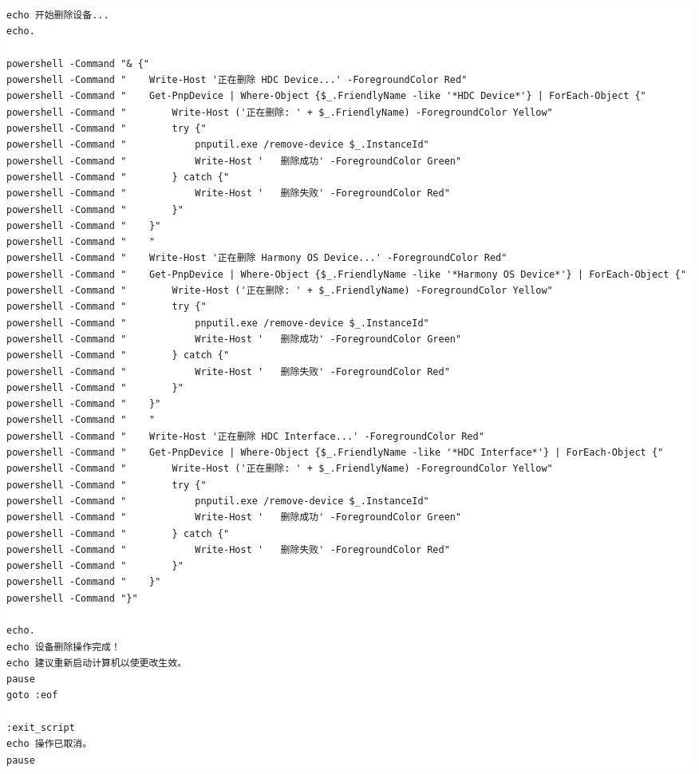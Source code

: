 ```batch
echo 开始删除设备...
echo.

powershell -Command "& {"
powershell -Command "    Write-Host '正在删除 HDC Device...' -ForegroundColor Red"
powershell -Command "    Get-PnpDevice | Where-Object {$_.FriendlyName -like '*HDC Device*'} | ForEach-Object {"
powershell -Command "        Write-Host ('正在删除: ' + $_.FriendlyName) -ForegroundColor Yellow"
powershell -Command "        try {"
powershell -Command "            pnputil.exe /remove-device $_.InstanceId"
powershell -Command "            Write-Host '   删除成功' -ForegroundColor Green"
powershell -Command "        } catch {"
powershell -Command "            Write-Host '   删除失败' -ForegroundColor Red"
powershell -Command "        }"
powershell -Command "    }"
powershell -Command "    "
powershell -Command "    Write-Host '正在删除 Harmony OS Device...' -ForegroundColor Red"
powershell -Command "    Get-PnpDevice | Where-Object {$_.FriendlyName -like '*Harmony OS Device*'} | ForEach-Object {"
powershell -Command "        Write-Host ('正在删除: ' + $_.FriendlyName) -ForegroundColor Yellow"
powershell -Command "        try {"
powershell -Command "            pnputil.exe /remove-device $_.InstanceId"
powershell -Command "            Write-Host '   删除成功' -ForegroundColor Green"
powershell -Command "        } catch {"
powershell -Command "            Write-Host '   删除失败' -ForegroundColor Red"
powershell -Command "        }"
powershell -Command "    }"
powershell -Command "    "
powershell -Command "    Write-Host '正在删除 HDC Interface...' -ForegroundColor Red"
powershell -Command "    Get-PnpDevice | Where-Object {$_.FriendlyName -like '*HDC Interface*'} | ForEach-Object {"
powershell -Command "        Write-Host ('正在删除: ' + $_.FriendlyName) -ForegroundColor Yellow"
powershell -Command "        try {"
powershell -Command "            pnputil.exe /remove-device $_.InstanceId"
powershell -Command "            Write-Host '   删除成功' -ForegroundColor Green"
powershell -Command "        } catch {"
powershell -Command "            Write-Host '   删除失败' -ForegroundColor Red"
powershell -Command "        }"
powershell -Command "    }"
powershell -Command "}"

echo.
echo 设备删除操作完成！
echo 建议重新启动计算机以使更改生效。
pause
goto :eof

:exit_script
echo 操作已取消。
pause
```
